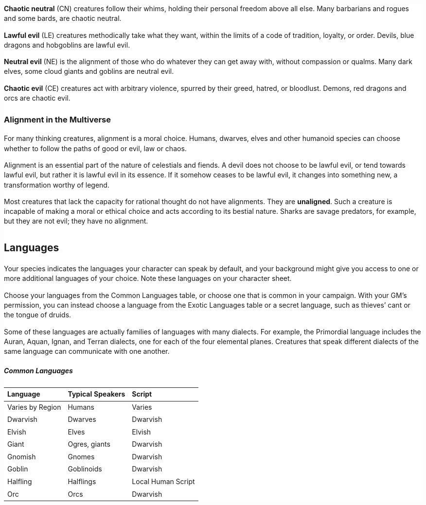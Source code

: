 **Chaotic neutral** (CN) creatures follow their whims, holding their personal freedom above all else. Many barbarians and rogues and some bards, are chaotic neutral.

**Lawful evil** (LE) creatures methodically take what they want, within the limits of a code of tradition, loyalty, or order. Devils, blue dragons and hobgoblins are lawful evil.

**Neutral evil** (NE) is the alignment of those who do whatever they can get away with, without compassion or qualms. Many dark elves, some cloud giants and goblins are neutral evil.

**Chaotic evil** (CE) creatures act with arbitrary violence, spurred by their greed, hatred, or bloodlust. Demons, red dragons and orcs are chaotic evil.

### Alignment in the Multiverse
For many thinking creatures, alignment is a moral choice. Humans, dwarves, elves and other humanoid species can choose whether to follow the paths of good or evil, law or chaos.

Alignment is an essential part of the nature of celestials and fiends. A devil does not choose to be lawful evil, or tend towards lawful evil, but rather it is lawful evil in its essence. If it somehow ceases to be lawful evil, it changes into something new, a transformation worthy of legend.

Most creatures that lack the capacity for rational thought do not have alignments. They are **unaligned**. Such a creature is incapable of making a moral or ethical choice and acts according to its bestial nature. Sharks are savage predators, for example, but they are not evil; they have no alignment.

## Languages
Your species indicates the languages your character can speak by default, and your background might give you access to one or more additional languages of your choice. Note these languages on your character sheet.

Choose your languages from the Common Languages table, or choose one that is common in your campaign. With your GM’s permission, you can instead choose a language from the Exotic Languages table or a secret language, such as thieves’ cant or the tongue of druids.

Some of these languages are actually families of languages with many dialects. For example, the Primordial language includes the Auran, Aquan, Ignan, and Terran dialects, one for each of the four elemental planes. Creatures that speak different dialects of the same language can communicate with one another.

##### Common Languages

| Language | Typical Speakers | Script |
|:---------|:-----------------|:-------|
| Varies by Region | Humans | Varies |
| Dwarvish | Dwarves | Dwarvish |
| Elvish | Elves | Elvish |
| Giant | Ogres, giants | Dwarvish |
| Gnomish | Gnomes | Dwarvish |
| Goblin | Goblinoids | Dwarvish |
| Halfling | Halflings | Local Human Script |
| Orc | Orcs | Dwarvish |
